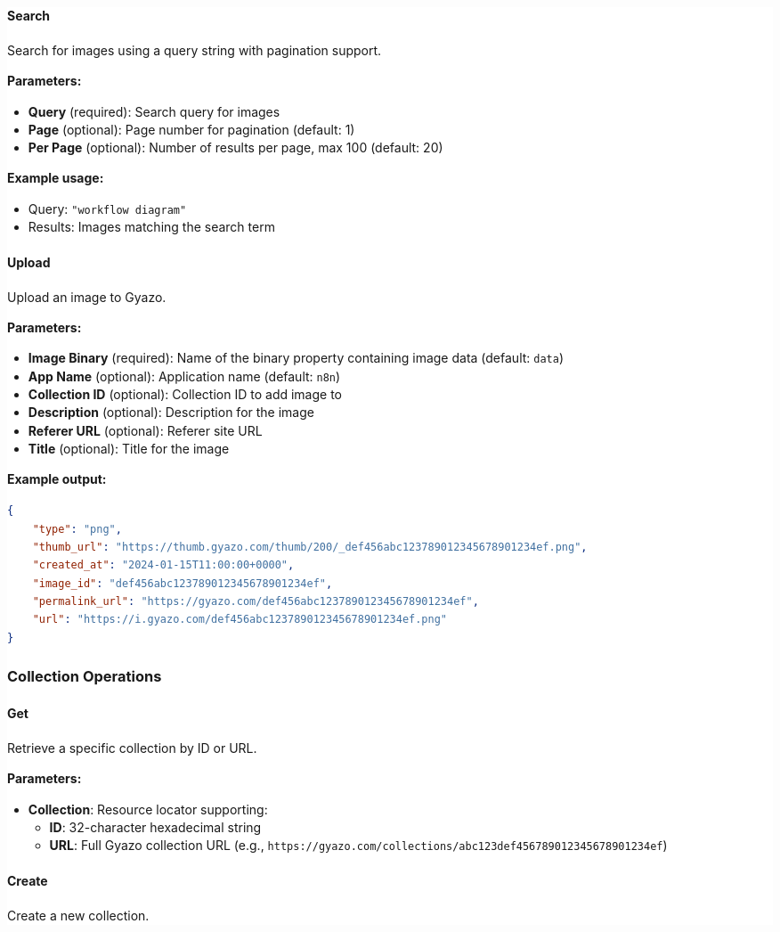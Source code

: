 #### Search

Search for images using a query string with pagination support.

**Parameters:**

- **Query** (required): Search query for images
- **Page** (optional): Page number for pagination (default: 1)
- **Per Page** (optional): Number of results per page, max 100 (default: 20)

**Example usage:**

- Query: `"workflow diagram"`
- Results: Images matching the search term

#### Upload

Upload an image to Gyazo.

**Parameters:**

- **Image Binary** (required): Name of the binary property containing image data (default: `data`)
- **App Name** (optional): Application name (default: `n8n`)
- **Collection ID** (optional): Collection ID to add image to
- **Description** (optional): Description for the image
- **Referer URL** (optional): Referer site URL
- **Title** (optional): Title for the image

**Example output:**

```json
{
	"type": "png",
	"thumb_url": "https://thumb.gyazo.com/thumb/200/_def456abc123789012345678901234ef.png",
	"created_at": "2024-01-15T11:00:00+0000",
	"image_id": "def456abc123789012345678901234ef",
	"permalink_url": "https://gyazo.com/def456abc123789012345678901234ef",
	"url": "https://i.gyazo.com/def456abc123789012345678901234ef.png"
}
```

### Collection Operations

#### Get

Retrieve a specific collection by ID or URL.

**Parameters:**

- **Collection**: Resource locator supporting:
  - **ID**: 32-character hexadecimal string
  - **URL**: Full Gyazo collection URL (e.g., `https://gyazo.com/collections/abc123def456789012345678901234ef`)

#### Create

Create a new collection.
